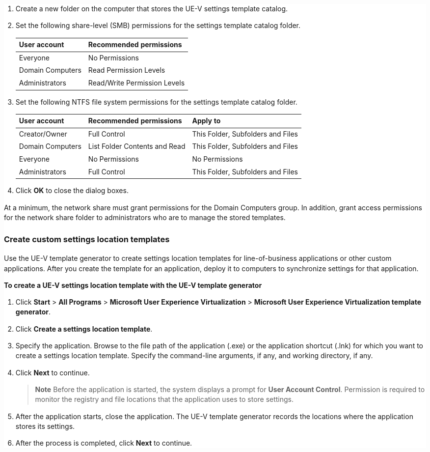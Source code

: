 1.  Create a new folder on the computer that stores the UE-V settings template catalog.

2.  Set the following share-level (SMB) permissions for the settings template catalog folder.

    | **User account** | **Recommended permissions**  |
    |------------------|------------------------------|
    | Everyone         | No Permissions               |
    | Domain Computers | Read Permission Levels       |
    | Administrators   | Read/Write Permission Levels |

3.  Set the following NTFS file system permissions for the settings template catalog folder.

    | **User account** | **Recommended permissions**   | **Apply to**                      |
    |------------------|-------------------------------|-----------------------------------|
    | Creator/Owner    | Full Control                  | This Folder, Subfolders and Files |
    | Domain Computers | List Folder Contents and Read | This Folder, Subfolders and Files |
    | Everyone         | No Permissions                | No Permissions                    |
    | Administrators   | Full Control                  | This Folder, Subfolders and Files |

4.  Click **OK** to close the dialog boxes.

At a minimum, the network share must grant permissions for the Domain Computers group. In addition, grant access permissions for the network share folder to administrators who are to manage the stored templates.

### Create custom settings location templates

Use the UE-V template generator to create settings location templates for line-of-business applications or other custom applications. After you create the template for an application, deploy it to computers to synchronize settings for that application.

**To create a UE-V settings location template with the UE-V template generator**

1.  Click **Start** &gt; **All Programs** &gt; **Microsoft User Experience Virtualization** &gt; **Microsoft User Experience Virtualization template generator**.

2.  Click **Create a settings location template**.

3.  Specify the application. Browse to the file path of the application (.exe) or the application shortcut (.lnk) for which you want to create a settings location template. Specify the command-line arguments, if any, and working directory, if any.

4.  Click **Next** to continue.

    >**Note** Before the application is started, the system displays a prompt for **User Account Control**. Permission is required to monitor the registry and file locations that the application uses to store settings.

5.  After the application starts, close the application. The UE-V template generator records the locations where the application stores its settings.

6.  After the process is completed, click **Next** to continue.
